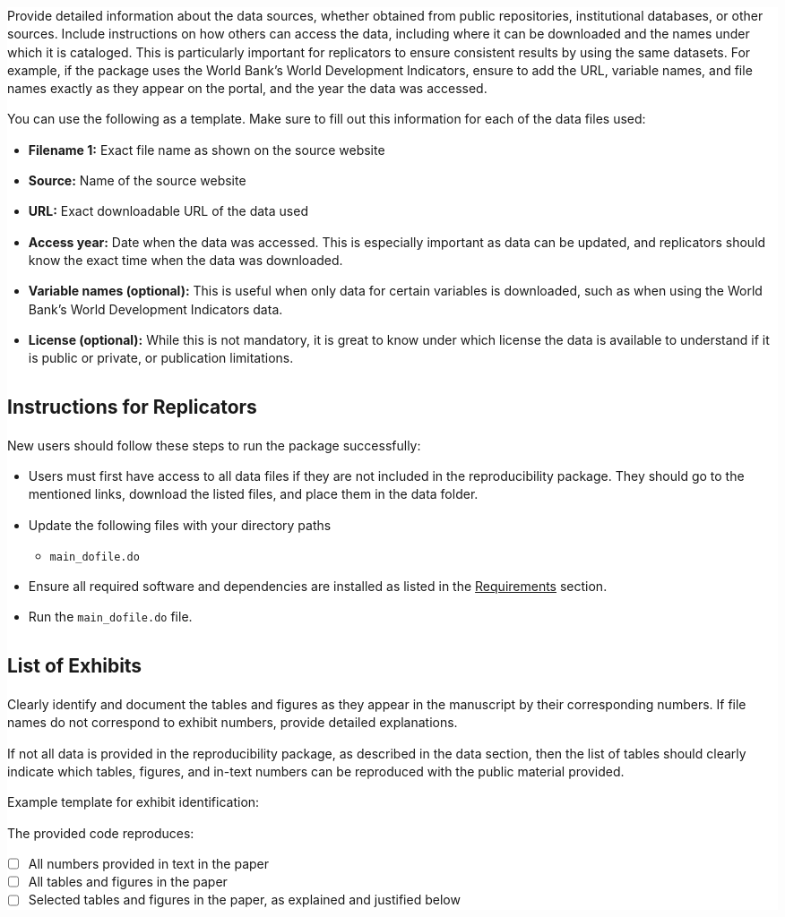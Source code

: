 Provide detailed information about the data sources, whether obtained from public repositories, institutional databases, or other sources. Include instructions on how others can access the data, including where it can be downloaded and the names under which it is cataloged. This is particularly important for replicators to ensure consistent results by using the same datasets. For example, if the package uses the World Bank’s World Development Indicators, ensure to add the URL, variable names, and file names exactly as they appear on the portal, and the year the data was accessed.

You can use the following as a template. Make sure to fill out this information for each of the data files used:

- **Filename 1:** Exact file name as shown on the source website

- **Source:** Name of the source website

- **URL:** Exact downloadable URL of the data used

- **Access year:**  Date when the data was accessed. This is especially important as data can be updated, and replicators should know the exact time when the data was downloaded.

- **Variable names (optional):** This is useful when only data for certain variables is downloaded, such as when using the World Bank’s World Development Indicators data.

- **License (optional):** While this is not mandatory, it is great to know under which license the data is available to understand if it is public or private, or publication limitations.

## Instructions for Replicators

New users should follow these steps to run the package successfully:
- Users must first have access to all data files if they are not included in the reproducibility package. They should go to the mentioned links, download the listed files, and place them in the data folder.
- Update the following files with your directory paths

  - `main_dofile.do`
- Ensure all required software and dependencies are installed as listed in the [Requirements](#requirements) section.

- Run the `main_dofile.do` file.

## List of Exhibits

Clearly identify and document the tables and figures as they appear in the manuscript by their corresponding numbers. If file names do not correspond to exhibit numbers, provide detailed explanations.

If not all data is provided in the reproducibility package, as described in the data section, then the list of tables should clearly indicate which tables, figures, and in-text numbers can be reproduced with the public material provided.

Example template for exhibit identification:

The provided code reproduces:

- [ ] All numbers provided in text in the paper
- [ ] All tables and figures in the paper
- [ ] Selected tables and figures in the paper, as explained and justified below
